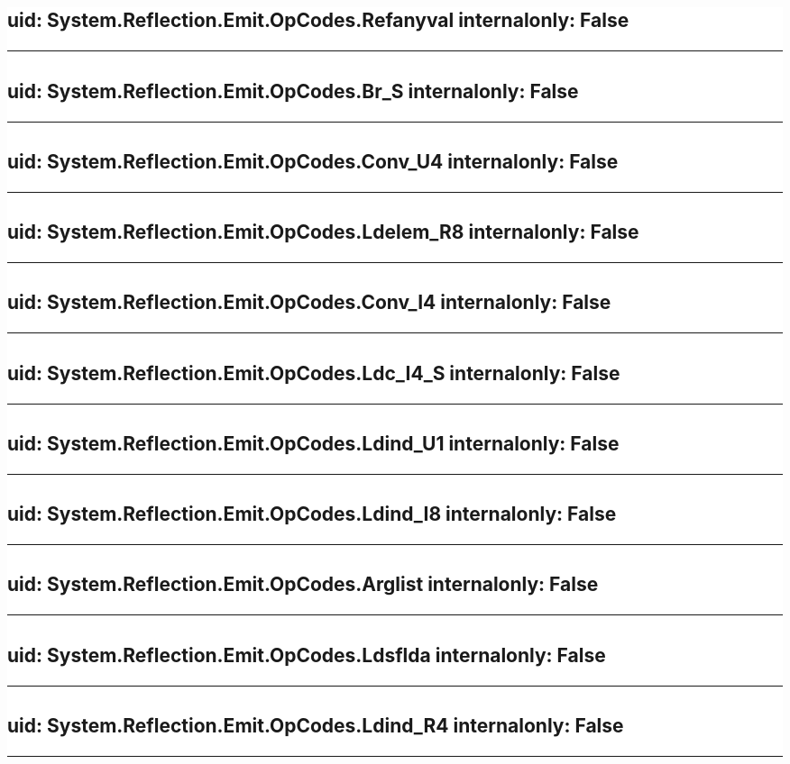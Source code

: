 uid: System.Reflection.Emit.OpCodes.Refanyval
internalonly: False
---

---
uid: System.Reflection.Emit.OpCodes.Br_S
internalonly: False
---

---
uid: System.Reflection.Emit.OpCodes.Conv_U4
internalonly: False
---

---
uid: System.Reflection.Emit.OpCodes.Ldelem_R8
internalonly: False
---

---
uid: System.Reflection.Emit.OpCodes.Conv_I4
internalonly: False
---

---
uid: System.Reflection.Emit.OpCodes.Ldc_I4_S
internalonly: False
---

---
uid: System.Reflection.Emit.OpCodes.Ldind_U1
internalonly: False
---

---
uid: System.Reflection.Emit.OpCodes.Ldind_I8
internalonly: False
---

---
uid: System.Reflection.Emit.OpCodes.Arglist
internalonly: False
---

---
uid: System.Reflection.Emit.OpCodes.Ldsflda
internalonly: False
---

---
uid: System.Reflection.Emit.OpCodes.Ldind_R4
internalonly: False
---

---